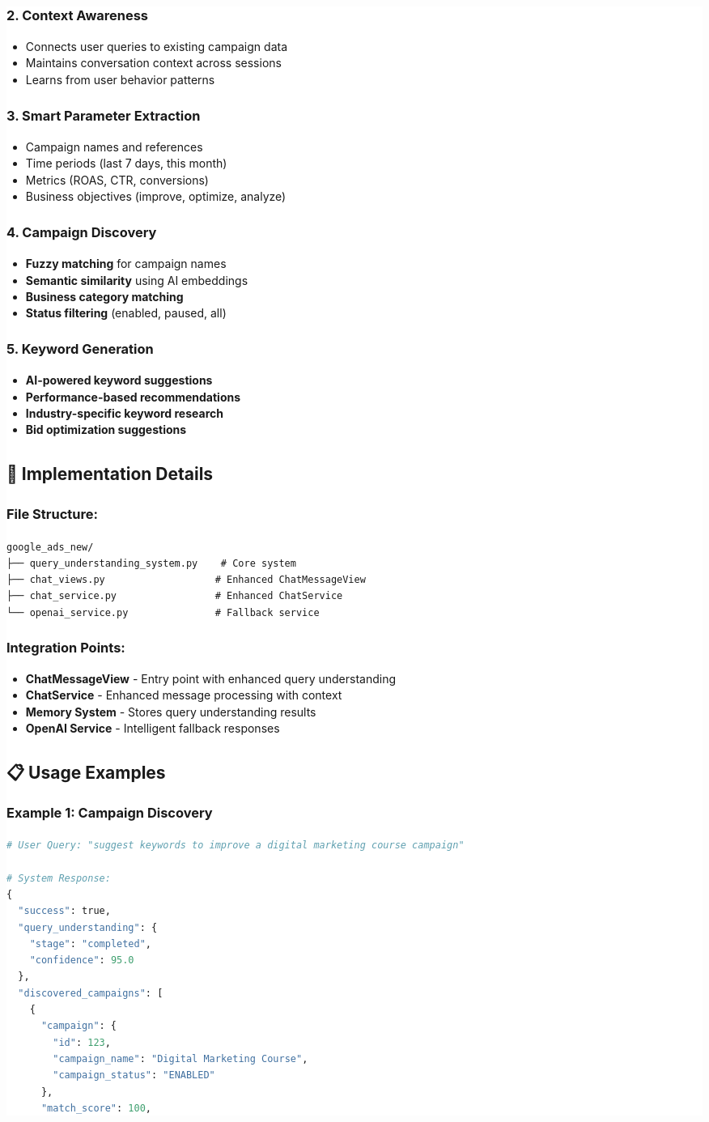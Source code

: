 ### **2. Context Awareness**
- Connects user queries to existing campaign data
- Maintains conversation context across sessions
- Learns from user behavior patterns

### **3. Smart Parameter Extraction**
- Campaign names and references
- Time periods (last 7 days, this month)
- Metrics (ROAS, CTR, conversions)
- Business objectives (improve, optimize, analyze)

### **4. Campaign Discovery**
- **Fuzzy matching** for campaign names
- **Semantic similarity** using AI embeddings
- **Business category matching**
- **Status filtering** (enabled, paused, all)

### **5. Keyword Generation**
- **AI-powered keyword suggestions**
- **Performance-based recommendations**
- **Industry-specific keyword research**
- **Bid optimization suggestions**

## 🔧 **Implementation Details**

### **File Structure:**
```
google_ads_new/
├── query_understanding_system.py    # Core system
├── chat_views.py                   # Enhanced ChatMessageView
├── chat_service.py                 # Enhanced ChatService
└── openai_service.py               # Fallback service
```

### **Integration Points:**
- **ChatMessageView** - Entry point with enhanced query understanding
- **ChatService** - Enhanced message processing with context
- **Memory System** - Stores query understanding results
- **OpenAI Service** - Intelligent fallback responses

## 📋 **Usage Examples**

### **Example 1: Campaign Discovery**
```python
# User Query: "suggest keywords to improve a digital marketing course campaign"

# System Response:
{
  "success": true,
  "query_understanding": {
    "stage": "completed",
    "confidence": 95.0
  },
  "discovered_campaigns": [
    {
      "campaign": {
        "id": 123,
        "campaign_name": "Digital Marketing Course",
        "campaign_status": "ENABLED"
      },
      "match_score": 100,
```